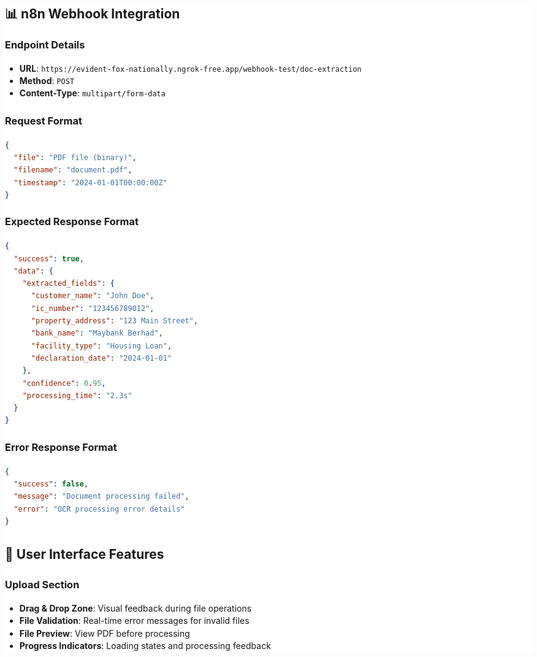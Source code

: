 ## 📊 **n8n Webhook Integration**

### **Endpoint Details**
- **URL**: `https://evident-fox-nationally.ngrok-free.app/webhook-test/doc-extraction`
- **Method**: `POST`
- **Content-Type**: `multipart/form-data`

### **Request Format**
```json
{
  "file": "PDF file (binary)",
  "filename": "document.pdf",
  "timestamp": "2024-01-01T00:00:00Z"
}
```

### **Expected Response Format**
```json
{
  "success": true,
  "data": {
    "extracted_fields": {
      "customer_name": "John Doe",
      "ic_number": "123456789012",
      "property_address": "123 Main Street",
      "bank_name": "Maybank Berhad",
      "facility_type": "Housing Loan",
      "declaration_date": "2024-01-01"
    },
    "confidence": 0.95,
    "processing_time": "2.3s"
  }
}
```

### **Error Response Format**
```json
{
  "success": false,
  "message": "Document processing failed",
  "error": "OCR processing error details"
}
```

## 🎨 **User Interface Features**

### **Upload Section**
- **Drag & Drop Zone**: Visual feedback during file operations
- **File Validation**: Real-time error messages for invalid files
- **File Preview**: View PDF before processing
- **Progress Indicators**: Loading states and processing feedback
